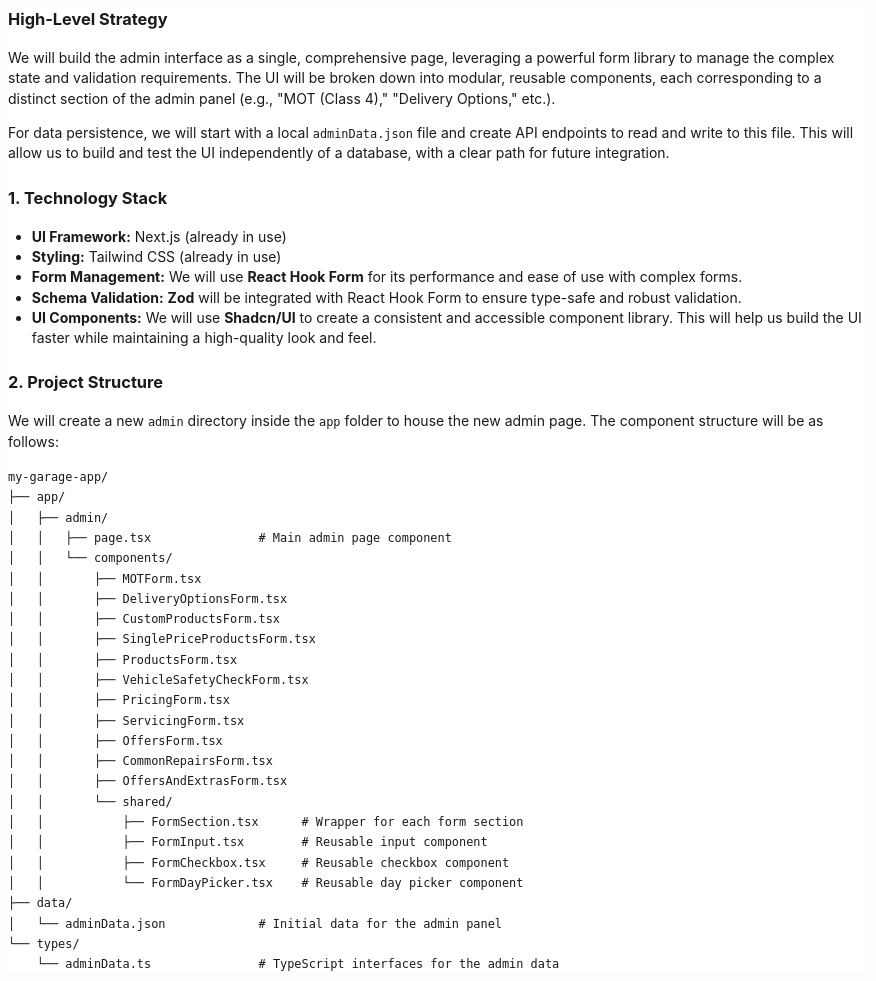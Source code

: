 ### **High-Level Strategy**

We will build the admin interface as a single, comprehensive page, leveraging a powerful form library to manage the complex state and validation requirements. The UI will be broken down into modular, reusable components, each corresponding to a distinct section of the admin panel (e.g., "MOT (Class 4)," "Delivery Options," etc.).

For data persistence, we will start with a local `adminData.json` file and create API endpoints to read and write to this file. This will allow us to build and test the UI independently of a database, with a clear path for future integration.

### **1. Technology Stack**

*   **UI Framework:** Next.js (already in use)
*   **Styling:** Tailwind CSS (already in use)
*   **Form Management:** We will use **React Hook Form** for its performance and ease of use with complex forms.
*   **Schema Validation:** **Zod** will be integrated with React Hook Form to ensure type-safe and robust validation.
*   **UI Components:** We will use **Shadcn/UI** to create a consistent and accessible component library. This will help us build the UI faster while maintaining a high-quality look and feel.

### **2. Project Structure**

We will create a new `admin` directory inside the `app` folder to house the new admin page. The component structure will be as follows:

```
my-garage-app/
├── app/
│   ├── admin/
│   │   ├── page.tsx               # Main admin page component
│   │   └── components/
│   │       ├── MOTForm.tsx
│   │       ├── DeliveryOptionsForm.tsx
│   │       ├── CustomProductsForm.tsx
│   │       ├── SinglePriceProductsForm.tsx
│   │       ├── ProductsForm.tsx
│   │       ├── VehicleSafetyCheckForm.tsx
│   │       ├── PricingForm.tsx
│   │       ├── ServicingForm.tsx
│   │       ├── OffersForm.tsx
│   │       ├── CommonRepairsForm.tsx
│   │       ├── OffersAndExtrasForm.tsx
│   │       └── shared/
│   │           ├── FormSection.tsx      # Wrapper for each form section
│   │           ├── FormInput.tsx        # Reusable input component
│   │           ├── FormCheckbox.tsx     # Reusable checkbox component
│   │           └── FormDayPicker.tsx    # Reusable day picker component
├── data/
│   └── adminData.json             # Initial data for the admin panel
└── types/
    └── adminData.ts               # TypeScript interfaces for the admin data
```
